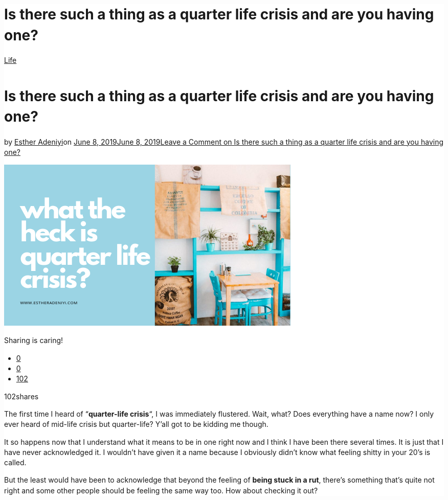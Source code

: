 # Is there such a thing as a quarter life crisis and are you having one?

[Life](https://estheradeniyi.com/category/life/)
# Is there such a thing as a quarter life crisis and are you having one?

by [Esther Adeniyi](https://estheradeniyi.com/author/esther-adeniyi/)on [June 8, 2019June 8, 2019](https://estheradeniyi.com/quarter-life-crisis/)[Leave a Comment on Is there such a thing as a quarter life crisis and are you having one?](https://estheradeniyi.com/quarter-life-crisis/#respond)

![what is quarter life crisis, how to get out of a quarter life crisis, how to deal with quarter life crisis](images\WHAT-THE-HECK-IS-QUARTER-LIFE-CRISIS_.png)

Sharing is caring!

- [0](https://www.facebook.com/sharer/sharer.php?u=https%3A%2F%2Festheradeniyi.com%2Fquarter-life-crisis%2F&amp;t=Is%20there%20such%20a%20thing%20as%20a%20quarter%20life%20crisis%20and%20are%20you%20having%20one%3F)
- [0](https://twitter.com/intent/tweet?text=Is%20there%20such%20a%20thing%20as%20a%20quarter%20life%20crisis%20and%20are%20you%20having%20one%3F&amp;url=https%3A%2F%2Festheradeniyi.com%2Fquarter-life-crisis%2F)
- [102](#)

102shares

The first time I heard of &#x201C;**quarter-life crisis**&#x201C;, I was immediately flustered. Wait, what? Does everything have a name now? I only ever heard of mid-life crisis but quarter-life? Y&#x2019;all got to be kidding me though.

It so happens now that I understand what it means to be in one right now and I think I have been there several times. It is just that I have never acknowledged it. I wouldn&#x2019;t have given it a name because I obviously didn&#x2019;t know what feeling shitty in your 20&#x2019;s is called.

But the least would have been to acknowledge that beyond the feeling of **being stuck in a rut**, there&#x2019;s something that&#x2019;s quite not right and some other people should be feeling the same way too. How about checking it out?
